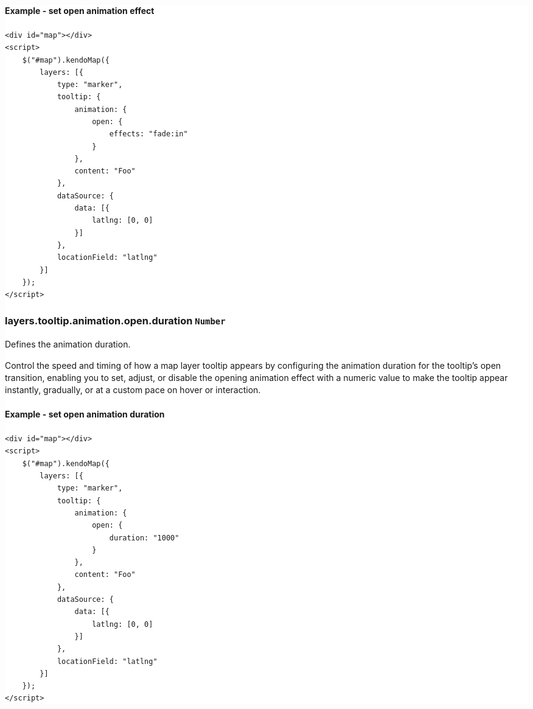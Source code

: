 #### Example - set open animation effect
    <div id="map"></div>
    <script>
        $("#map").kendoMap({
            layers: [{
                type: "marker",
                tooltip: {
                    animation: {
                        open: {
                            effects: "fade:in"
                        }
                    },
                    content: "Foo"
                },
                dataSource: {
                    data: [{
                        latlng: [0, 0]
                    }]
                },
                locationField: "latlng"
            }]
        });
    </script>

### layers.tooltip.animation.open.duration `Number`

Defines the animation duration.


<div class="meta-api-description">
Control the speed and timing of how a map layer tooltip appears by configuring the animation duration for the tooltip’s open transition, enabling you to set, adjust, or disable the opening animation effect with a numeric value to make the tooltip appear instantly, gradually, or at a custom pace on hover or interaction.
</div>

#### Example - set open animation duration
    <div id="map"></div>
    <script>
        $("#map").kendoMap({
            layers: [{
                type: "marker",
                tooltip: {
                    animation: {
                        open: {
                            duration: "1000"
                        }
                    },
                    content: "Foo"
                },
                dataSource: {
                    data: [{
                        latlng: [0, 0]
                    }]
                },
                locationField: "latlng"
            }]
        });
    </script>
